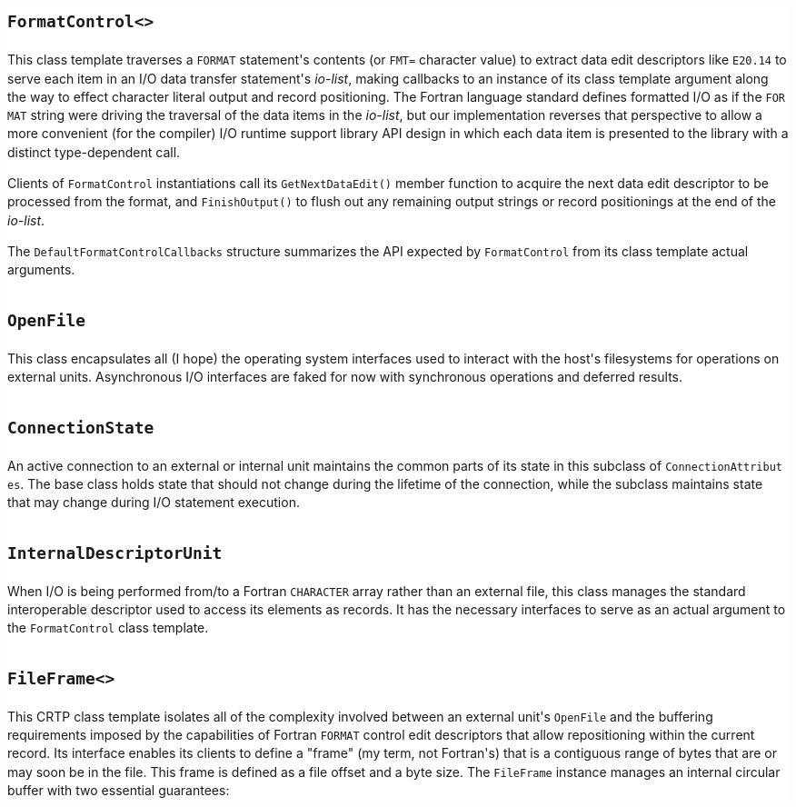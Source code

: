 `FormatControl<>`
---------------
This class template traverses a `FORMAT` statement's contents (or `FMT=`
character value) to extract data edit descriptors like `E20.14` to
serve each item in an I/O data transfer statement's *io-list*,
making callbacks to an instance of its class template argument
along the way to effect character literal output and record
positioning.
The Fortran language standard defines formatted I/O as if the `FORMAT`
string were driving the traversal of the data items in the *io-list*,
but our implementation reverses that perspective to allow a more
convenient (for the compiler) I/O runtime support library API design
in which each data item is presented to the library with a distinct
type-dependent call.

Clients of `FormatControl` instantiations call its `GetNextDataEdit()`
member function to acquire the next data edit descriptor to be processed
from the format, and `FinishOutput()` to flush out any remaining
output strings or record positionings at the end of the *io-list*.

The `DefaultFormatControlCallbacks` structure summarizes the API
expected by `FormatControl` from its class template actual arguments.

`OpenFile`
--------
This class encapsulates all (I hope) the operating system interfaces
used to interact with the host's filesystems for operations on
external units.
Asynchronous I/O interfaces are faked for now with synchronous
operations and deferred results.

`ConnectionState`
---------------
An active connection to an external or internal unit maintains
the common parts of its state in this subclass of `ConnectionAttributes`.
The base class holds state that should not change during the
lifetime of the connection, while the subclass maintains state
that may change during I/O statement execution.

`InternalDescriptorUnit`
----------------------
When I/O is being performed from/to a Fortran `CHARACTER` array
rather than an external file, this class manages the standard
interoperable descriptor used to access its elements as records.
It has the necessary interfaces to serve as an actual argument
to the `FormatControl` class template.

`FileFrame<>`
-----------
This CRTP class template isolates all of the complexity involved between
an external unit's `OpenFile` and the buffering requirements
imposed by the capabilities of Fortran `FORMAT` control edit
descriptors that allow repositioning within the current record.
Its interface enables its clients to define a "frame" (my term,
not Fortran's) that is a contiguous range of bytes that are
or may soon be in the file.
This frame is defined as a file offset and a byte size.
The `FileFrame` instance manages an internal circular buffer
with two essential guarantees:
